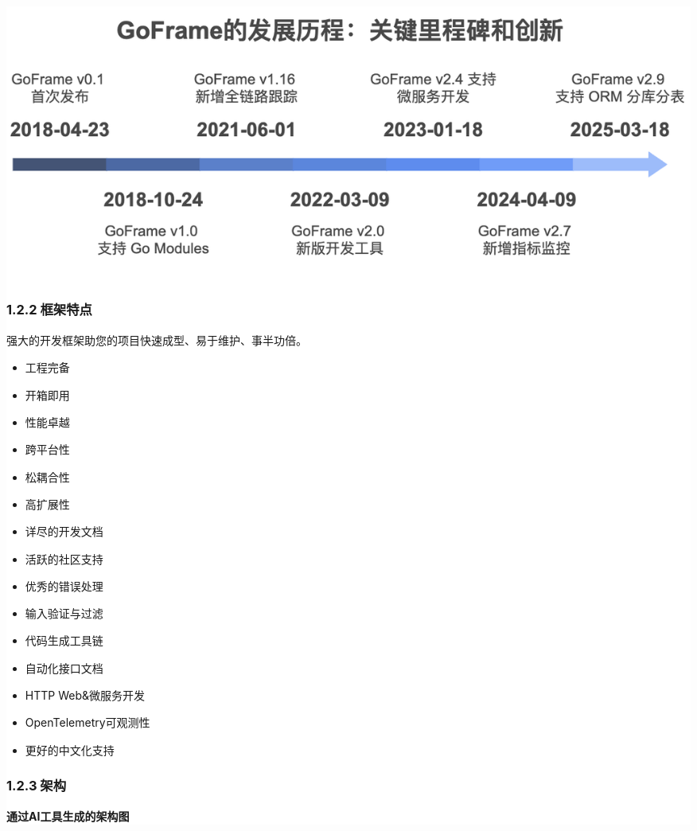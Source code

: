 ![截屏2025-07-03 20.29.34](./01.goframe介绍/goframe.png)

### 1.2.2 框架特点

强大的开发框架助您的项目快速成型、易于维护、事半功倍。

- 工程完备

- 开箱即用

- 性能卓越

- 跨平台性

- 松耦合性

- 高扩展性

- 详尽的开发文档

- 活跃的社区支持

- 优秀的错误处理

- 输入验证与过滤

- 代码生成工具链

- 自动化接口文档

- HTTP Web&微服务开发

- OpenTelemetry可观测性

- 更好的中文化支持

### 1.2.3 架构

**通过AI工具生成的架构图**
